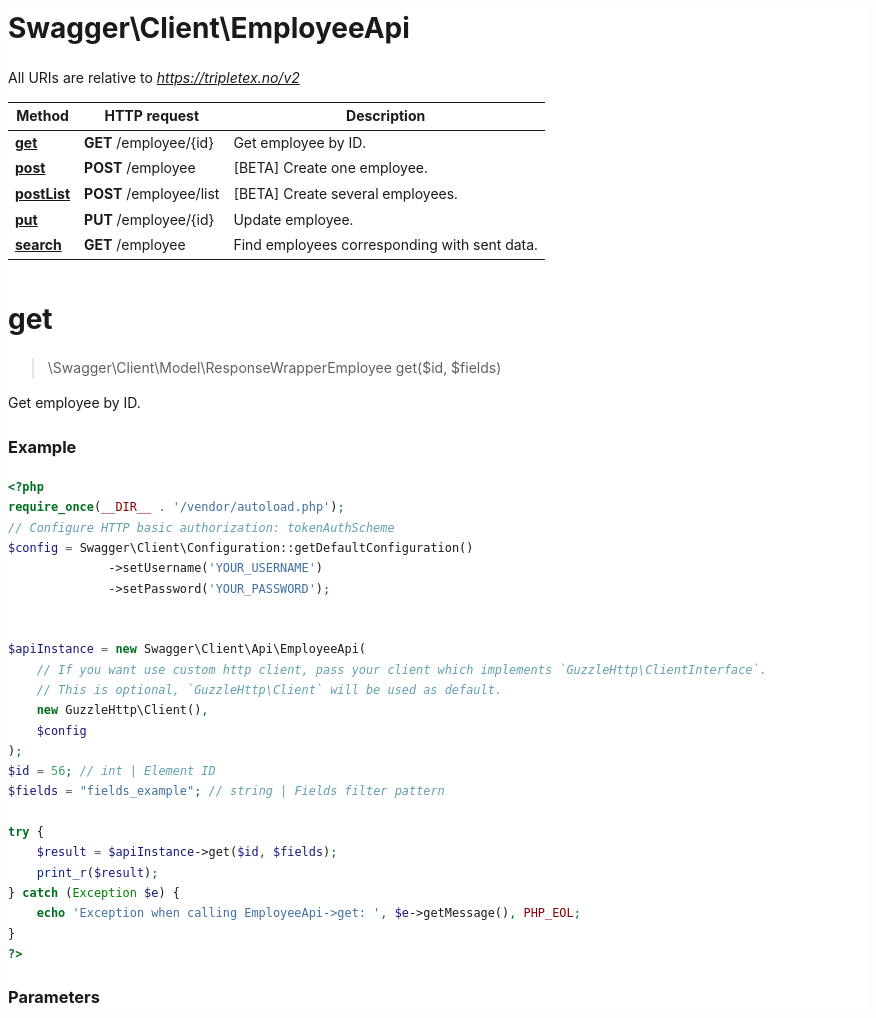 # Swagger\Client\EmployeeApi

All URIs are relative to *https://tripletex.no/v2*

Method | HTTP request | Description
------------- | ------------- | -------------
[**get**](EmployeeApi.md#get) | **GET** /employee/{id} | Get employee by ID.
[**post**](EmployeeApi.md#post) | **POST** /employee | [BETA] Create one employee.
[**postList**](EmployeeApi.md#postlist) | **POST** /employee/list | [BETA] Create several employees.
[**put**](EmployeeApi.md#put) | **PUT** /employee/{id} | Update employee.
[**search**](EmployeeApi.md#search) | **GET** /employee | Find employees corresponding with sent data.

# **get**
> \Swagger\Client\Model\ResponseWrapperEmployee get($id, $fields)

Get employee by ID.

### Example
```php
<?php
require_once(__DIR__ . '/vendor/autoload.php');
// Configure HTTP basic authorization: tokenAuthScheme
$config = Swagger\Client\Configuration::getDefaultConfiguration()
              ->setUsername('YOUR_USERNAME')
              ->setPassword('YOUR_PASSWORD');


$apiInstance = new Swagger\Client\Api\EmployeeApi(
    // If you want use custom http client, pass your client which implements `GuzzleHttp\ClientInterface`.
    // This is optional, `GuzzleHttp\Client` will be used as default.
    new GuzzleHttp\Client(),
    $config
);
$id = 56; // int | Element ID
$fields = "fields_example"; // string | Fields filter pattern

try {
    $result = $apiInstance->get($id, $fields);
    print_r($result);
} catch (Exception $e) {
    echo 'Exception when calling EmployeeApi->get: ', $e->getMessage(), PHP_EOL;
}
?>
```

### Parameters
